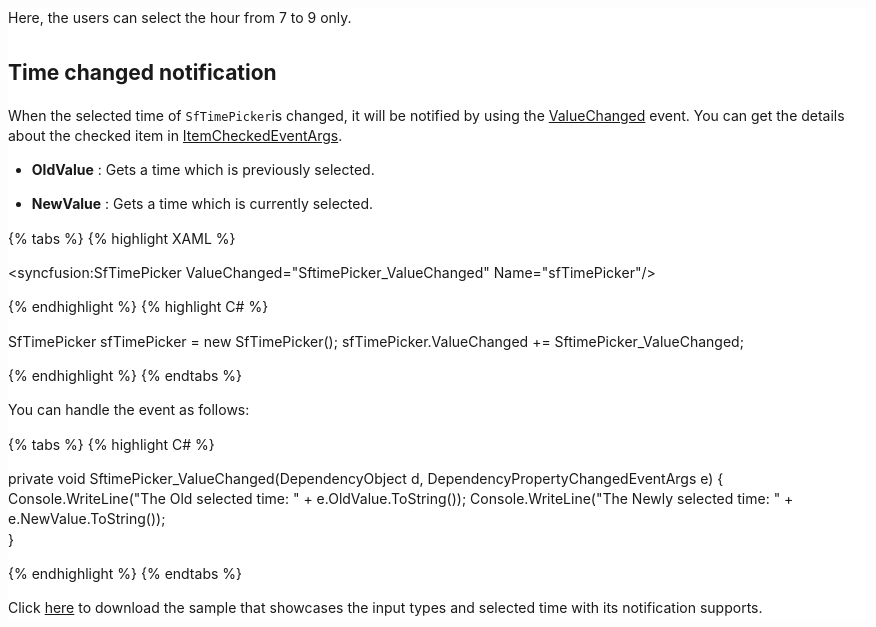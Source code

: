Here, the users can select the hour from 7 to 9 only. 

## Time changed notification

When the selected time of `SfTimePicker`is changed, it will be notified by using the [ValueChanged](https://help.syncfusion.com/cr/wpf/Syncfusion.Windows.Controls.Input.SfTimePicker.html) event. You can get the details about the checked item in [ItemCheckedEventArgs](https://help.syncfusion.com/cr/wpf/Syncfusion.Windows.Tools.Controls.ItemCheckedEventArgs.html).

* **OldValue** : Gets a time which is previously selected.

* **NewValue** : Gets a time which is currently selected.

{% tabs %}
{% highlight XAML %}

<syncfusion:SfTimePicker ValueChanged="SftimePicker_ValueChanged" 
                         Name="sfTimePicker"/>

{% endhighlight %}
{% highlight C# %}

SfTimePicker sfTimePicker = new SfTimePicker();
sfTimePicker.ValueChanged += SftimePicker_ValueChanged;

{% endhighlight %}
{% endtabs %}

You can handle the event as follows:

{% tabs %}
{% highlight C# %}

private void SftimePicker_ValueChanged(DependencyObject d, DependencyPropertyChangedEventArgs e) {          
    Console.WriteLine("The Old selected time: " + e.OldValue.ToString());
    Console.WriteLine("The Newly selected time: " + e.NewValue.ToString());            
}

{% endhighlight %}
{% endtabs %}

Click [here](https://github.com/SyncfusionExamples/wpf-time-picker-examples/tree/master/Samples/Value-setting) to download the sample that showcases the input types and selected time with its notification supports.